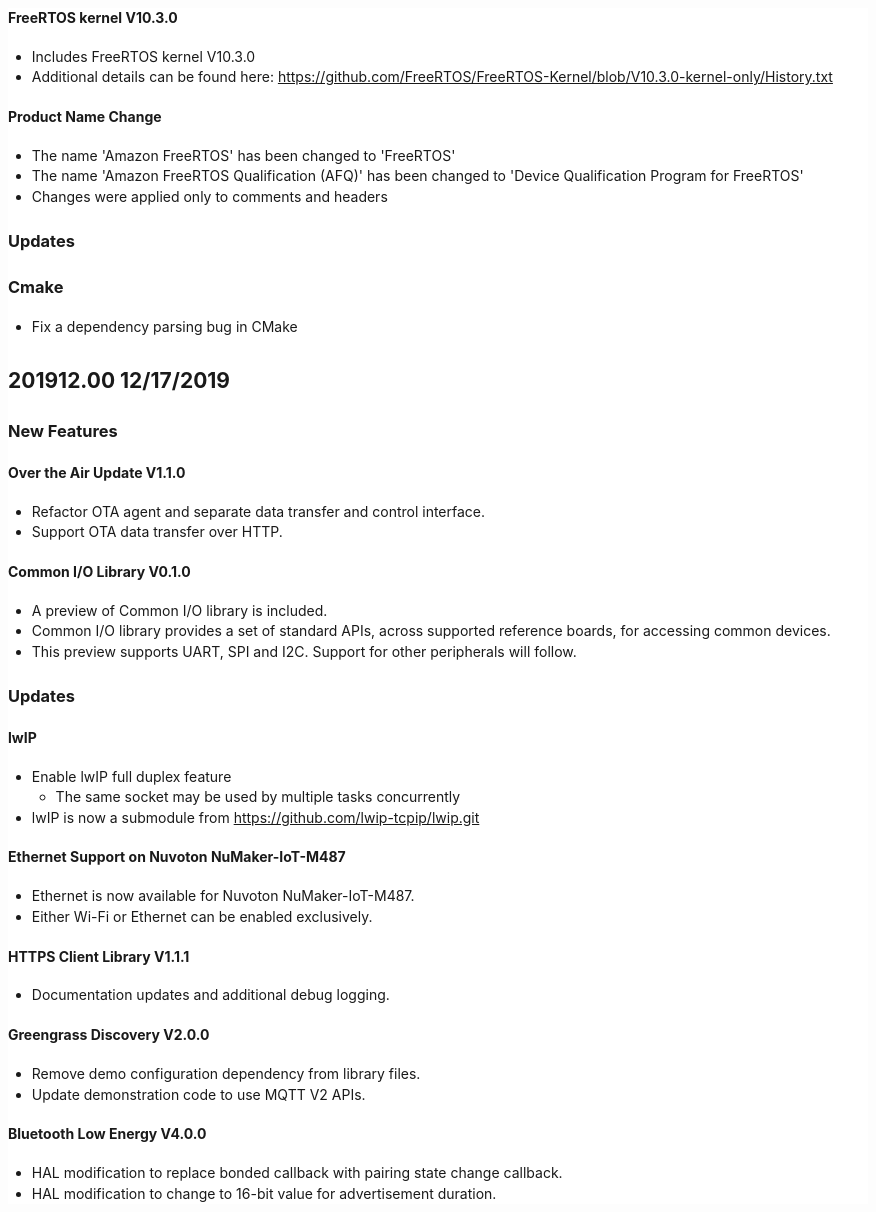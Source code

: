 #### FreeRTOS kernel V10.3.0
- Includes FreeRTOS kernel V10.3.0
- Additional details can be found here: https://github.com/FreeRTOS/FreeRTOS-Kernel/blob/V10.3.0-kernel-only/History.txt

#### Product Name Change
- The name 'Amazon FreeRTOS' has been changed to 'FreeRTOS'
- The name 'Amazon FreeRTOS Qualification (AFQ)' has been changed to 'Device Qualification Program for FreeRTOS'
- Changes were applied only to comments and headers

### Updates
### Cmake
- Fix a dependency parsing bug in CMake

## 201912.00 12/17/2019

### New Features

#### Over the Air Update V1.1.0
- Refactor OTA agent and separate data transfer and control interface.
- Support OTA data transfer over HTTP.

#### Common I/O Library V0.1.0
- A preview of Common I/O library is included.
- Common I/O library provides a set of standard APIs, across supported reference boards, for accessing common devices.
- This preview supports UART, SPI and I2C. Support for other peripherals will follow.

### Updates
#### lwIP
- Enable lwIP full duplex feature
    - The same socket may be used by multiple tasks concurrently
- lwIP is now a submodule from https://github.com/lwip-tcpip/lwip.git

#### Ethernet Support on Nuvoton NuMaker-IoT-M487
- Ethernet is now available for Nuvoton NuMaker-IoT-M487.
- Either Wi-Fi or Ethernet can be enabled exclusively.

#### HTTPS Client Library V1.1.1
- Documentation updates and additional debug logging.

#### Greengrass Discovery V2.0.0
- Remove demo configuration dependency from library files.
- Update demonstration code to use MQTT V2 APIs.

#### Bluetooth Low Energy V4.0.0
- HAL modification to replace bonded callback with pairing state change callback.
- HAL modification to change to 16-bit value for advertisement duration.
